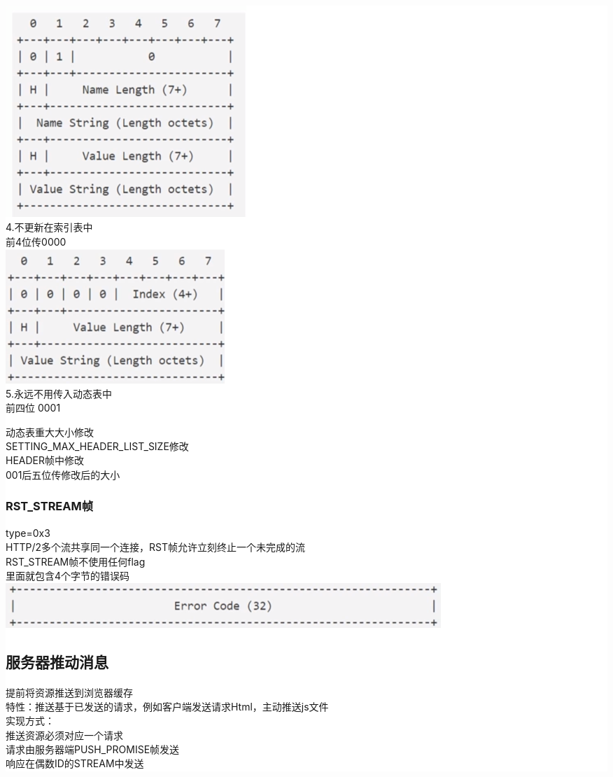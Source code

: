 ![](./img/png63.jpeg)  
4.不更新在索引表中    
前4位传0000   
![](./img/png64.jpeg)  
5.永远不用传入动态表中  
前四位 0001   

动态表重大大小修改  
SETTING_MAX_HEADER_LIST_SIZE修改  
HEADER帧中修改  
001后五位传修改后的大小  

### RST_STREAM帧  
type=0x3  
HTTP/2多个流共享同一个连接，RST帧允许立刻终止一个未完成的流  
RST_STREAM帧不使用任何flag   
里面就包含4个字节的错误码  
![](./img/png68.jpeg)  



## 服务器推动消息  
提前将资源推送到浏览器缓存  
特性：推送基于已发送的请求，例如客户端发送请求Html，主动推送js文件  
实现方式：  
推送资源必须对应一个请求  
请求由服务器端PUSH_PROMISE帧发送  
响应在偶数ID的STREAM中发送  

